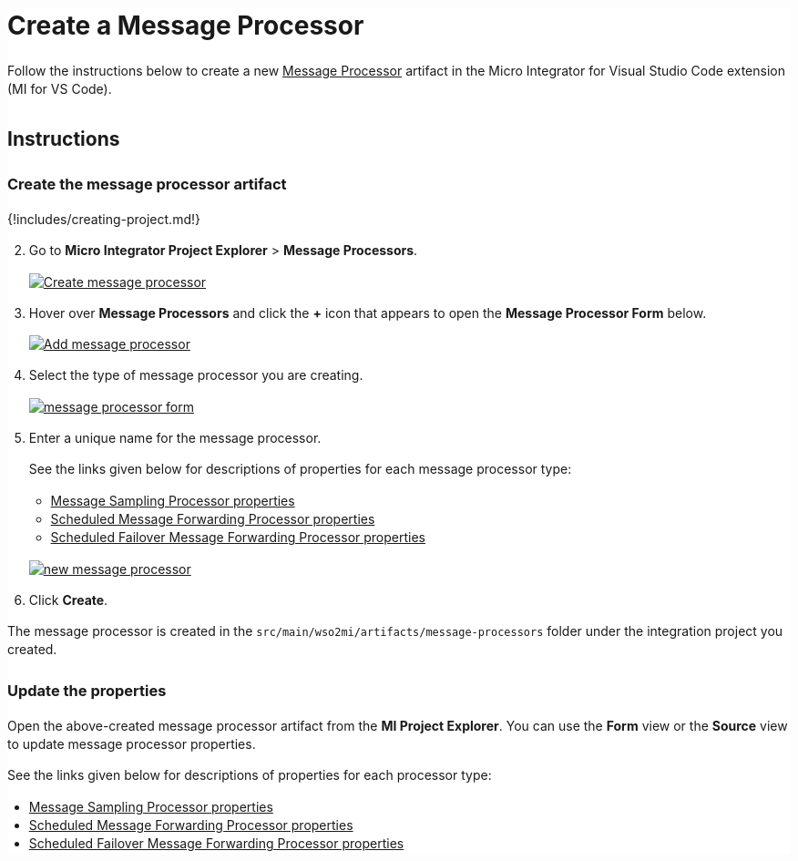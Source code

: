 # Create a Message Processor

Follow the instructions below to create a new [Message Processor]({{base_path}}/reference/synapse-properties/about-message-stores-processors) artifact in the Micro Integrator for Visual Studio Code extension (MI for VS Code).

## Instructions

### Create the message processor artifact

{!includes/creating-project.md!}

2. Go to **Micro Integrator Project Explorer** > **Message Processors**.

    <a href="{{base_path}}/assets/img/develop/create-artifacts/create-message-processor/create-message-processor.png"><img src="{{base_path}}/assets/img/develop/create-artifacts/create-message-processor/create-message-processor.png" alt="Create message processor" width="30%"></a>

3. Hover over **Message Processors** and click the **+** icon that appears to open the **Message Processor Form** below.

    <a href="{{base_path}}/assets/img/learn/tutorials/add-message-processor.png"><img src="{{base_path}}/assets/img/learn/tutorials/add-message-processor.png" alt="Add message processor" width="30%"></a>

4. Select the type of message processor you are creating.

    <a href="{{base_path}}/assets/img/develop/create-artifacts/create-message-processor/message-processor-form.png"><img src="{{base_path}}/assets/img/develop/create-artifacts/create-message-processor/message-processor-form.png" alt="message processor form" width="80%"></a>

5. Enter a unique name for the message processor.

	See the links given below for descriptions of properties for each message processor type:

	-	[Message Sampling Processor properties]({{base_path}}/reference/synapse-properties/message-processors/msg-sampling-processor-properties)
	-	[Scheduled Message Forwarding Processor properties]({{base_path}}/reference/synapse-properties/message-processors/msg-sched-forwarding-processor-properties)
	-	[Scheduled Failover Message Forwarding Processor properties]({{base_path}}/reference/synapse-properties/message-processors/msg-sched-failover-forwarding-processor-properties)

    <a href="{{base_path}}/assets/img/develop/create-artifacts/create-message-processor/new-message-processor.png"><img src="{{base_path}}/assets/img/develop/create-artifacts/create-message-processor/new-message-processor.png" alt="new message processor" width="80%"></a>

6. Click **Create**.

The message processor is created in the `src/main/wso2mi/artifacts/message-processors` folder under the integration project you created.

### Update the properties

Open the above-created message processor artifact from the **MI Project Explorer**. You can use the **Form** view or the **Source** view to update message processor properties.

See the links given below for descriptions of properties for each processor type:

-	[Message Sampling Processor properties]({{base_path}}/reference/synapse-properties/message-processors/msg-sampling-processor-properties)
-	[Scheduled Message Forwarding Processor properties]({{base_path}}/reference/synapse-properties/message-processors/msg-sched-forwarding-processor-properties)
-	[Scheduled Failover Message Forwarding Processor properties]({{base_path}}/reference/synapse-properties/message-processors/msg-sched-failover-forwarding-processor-properties)
